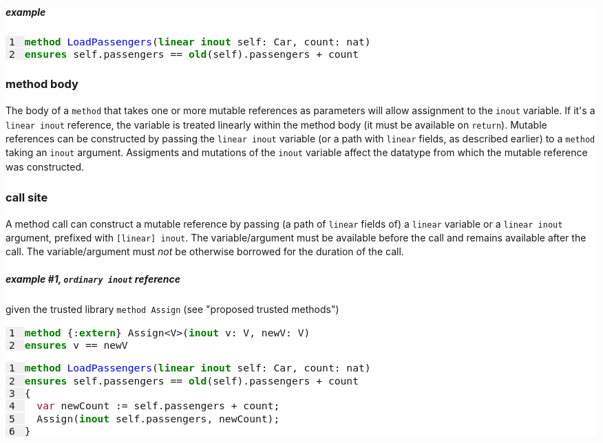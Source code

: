 

##### example

<div class="highlight" style="font-size:11pt"><pre style="line-height: 125%"><span></span><span id="lineno-syn-00-1"><span style="background-color: #f0f0f0; padding: 0 5px 0 5px">1 </span><span style="color: #008000; font-weight: bold">method</span> <span style="color: #0000FF">LoadPassengers</span>(<span style="color: #008000; font-weight: bold">linear</span> <span style="color: #008000; font-weight: bold">inout</span> self: Car, count: nat)
</span><span id="lineno-syn-00-2"><span style="background-color: #f0f0f0; padding: 0 5px 0 5px">2 </span><span style="color: #008000; font-weight: bold">ensures</span> self.passengers == <span style="color: #008000; font-weight: bold">old</span>(self).passengers + count
</span></pre></div>



### method body

The body of a `method` that takes one or more mutable references as parameters will allow assignment to the `inout` variable. If it's a `linear inout` reference, the variable is treated linearly within the method body (it must be available on `return`). Mutable references can be constructed by passing the `linear inout` variable (or a path with `linear` fields, as described earlier) to a `method` taking an `inout` argument. Assigments and mutations of the `inout` variable affect the datatype from which the mutable reference was constructed.



### call site

A method call can construct a mutable reference by passing (a path of `linear` fields of) a `linear` variable or a `linear inout` argument, prefixed with `[linear] inout`. The variable/argument must be available before the call and remains available after the call. The variable/argument must *not* be otherwise borrowed for the duration of the call.



##### example #1, `ordinary inout` reference

given the trusted library `method Assign` (see "proposed trusted methods")

<div class="highlight" style="font-size:11pt"><pre style="line-height: 125%"><span></span><span id="lineno-syn-00-1"><span style="background-color: #f0f0f0; padding: 0 5px 0 5px">1 </span><span style="color: #008000; font-weight: bold">method</span> {:<span style="color: #008000; font-weight: bold">extern</span>} Assign&lt;V&gt;(<span style="color: #008000; font-weight: bold">inout</span> v: V, newV: V)
</span><span id="lineno-syn-00-2"><span style="background-color: #f0f0f0; padding: 0 5px 0 5px">2 </span><span style="color: #008000; font-weight: bold">ensures</span> v == newV
</span></pre></div>

<div class="highlight" style="font-size:11pt"><pre style="line-height: 125%"><span></span><span id="lineno-syn-00-1"><span style="background-color: #f0f0f0; padding: 0 5px 0 5px">1 </span><span style="color: #008000; font-weight: bold">method</span> <span style="color: #0000FF">LoadPassengers</span>(<span style="color: #008000; font-weight: bold">linear</span> <span style="color: #008000; font-weight: bold">inout</span> self: Car, count: nat)
</span><span id="lineno-syn-00-2"><span style="background-color: #f0f0f0; padding: 0 5px 0 5px">2 </span><span style="color: #008000; font-weight: bold">ensures</span> self.passengers == <span style="color: #008000; font-weight: bold">old</span>(self).passengers + count
</span><span id="lineno-syn-00-3"><span style="background-color: #f0f0f0; padding: 0 5px 0 5px">3 </span>{
</span><span id="lineno-syn-00-4"><span style="background-color: #f0f0f0; padding: 0 5px 0 5px">4 </span>  <span style="color: #B00040">var</span> newCount := self.passengers + count;
</span><span id="lineno-syn-00-5"><span style="background-color: #f0f0f0; padding: 0 5px 0 5px">5 </span>  Assign(<span style="color: #008000; font-weight: bold">inout</span> self.passengers, newCount);
</span><span id="lineno-syn-00-6"><span style="background-color: #f0f0f0; padding: 0 5px 0 5px">6 </span>}
</span></pre></div>
